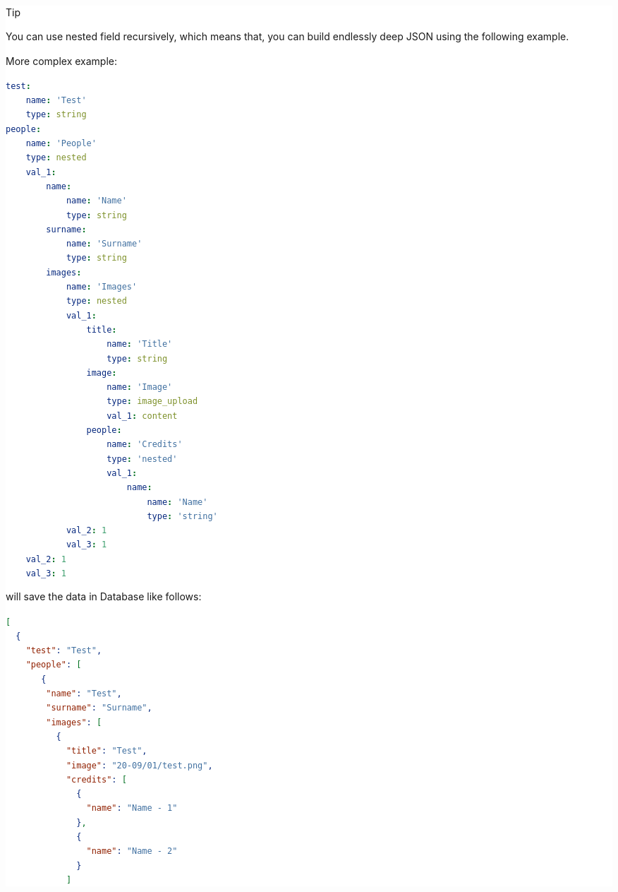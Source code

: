 >[!TIP]
> You can use nested field recursively, which means that, you can build endlessly deep JSON using the following example.

More complex example:

```yaml
test:
    name: 'Test'
    type: string
people:
    name: 'People'
    type: nested
    val_1:
        name:
            name: 'Name'
            type: string
        surname:
            name: 'Surname'
            type: string
        images:
            name: 'Images'
            type: nested
            val_1:
                title:
                    name: 'Title'
                    type: string
                image:
                    name: 'Image'
                    type: image_upload
                    val_1: content
                people:
                    name: 'Credits'
                    type: 'nested'
                    val_1:
                        name:
                            name: 'Name'
                            type: 'string'
            val_2: 1
            val_3: 1
    val_2: 1
    val_3: 1
```

will save the data in Database like follows:

```json
[
  {
    "test": "Test",
    "people": [
       {
        "name": "Test",
        "surname": "Surname",
        "images": [
          {
            "title": "Test",
            "image": "20-09/01/test.png",
            "credits": [
              {
                "name": "Name - 1"
              },
              {
                "name": "Name - 2"
              }     
            ]   
```